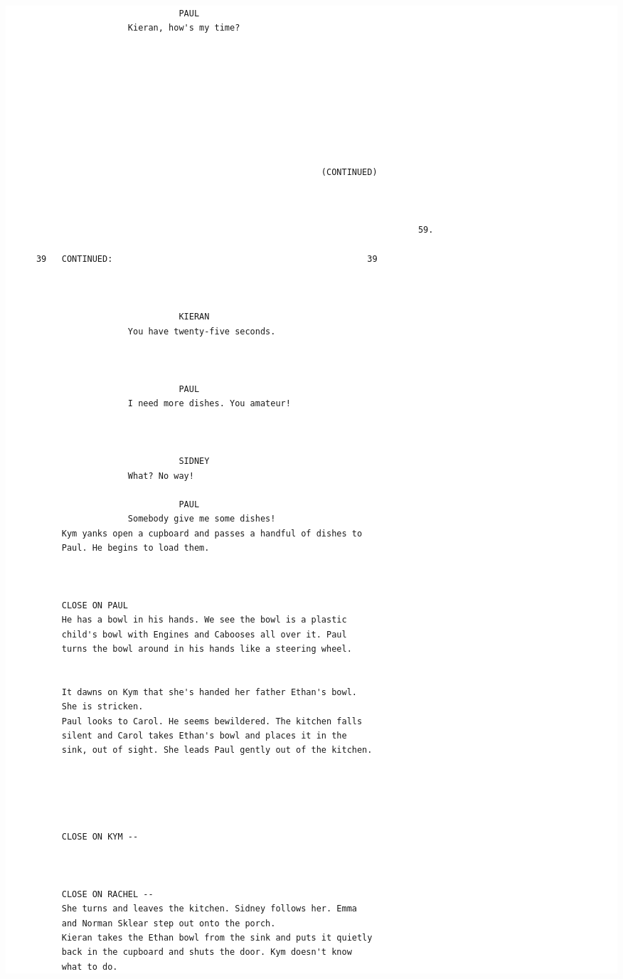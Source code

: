           

                                      PAUL
                            Kieran, how's my time?

          

          

          

          

                                                                  (CONTINUED)

          

                                                                                     59.

          39   CONTINUED:                                                  39

          

                                      KIERAN
                            You have twenty-five seconds.

          

                                      PAUL
                            I need more dishes. You amateur!

          

                                      SIDNEY
                            What? No way!

                                      PAUL
                            Somebody give me some dishes!
               Kym yanks open a cupboard and passes a handful of dishes to
               Paul. He begins to load them.

          

               CLOSE ON PAUL
               He has a bowl in his hands. We see the bowl is a plastic
               child's bowl with Engines and Cabooses all over it. Paul
               turns the bowl around in his hands like a steering wheel.

          
               It dawns on Kym that she's handed her father Ethan's bowl.
               She is stricken.
               Paul looks to Carol. He seems bewildered. The kitchen falls
               silent and Carol takes Ethan's bowl and places it in the
               sink, out of sight. She leads Paul gently out of the kitchen.

          

          

               CLOSE ON KYM --

          

               CLOSE ON RACHEL --
               She turns and leaves the kitchen. Sidney follows her. Emma
               and Norman Sklear step out onto the porch.
               Kieran takes the Ethan bowl from the sink and puts it quietly
               back in the cupboard and shuts the door. Kym doesn't know
               what to do.
